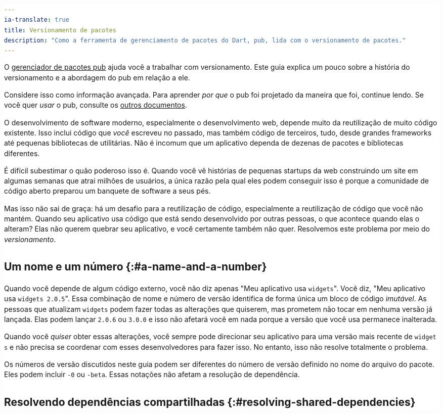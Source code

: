 ```yaml
---
ia-translate: true
title: Versionamento de pacotes
description: "Como a ferramenta de gerenciamento de pacotes do Dart, pub, lida com o versionamento de pacotes."
---
```


O [gerenciador de pacotes pub][pub] ajuda você a trabalhar com versionamento.
Este guia explica um pouco sobre a história do versionamento e a abordagem do
pub em relação a ele.

Considere isso como informação avançada.
Para aprender _por que_ o pub foi projetado da maneira que foi, continue lendo.
Se você quer _usar_ o pub, consulte os [outros documentos][pub].

O desenvolvimento de software moderno, especialmente o desenvolvimento web,
depende muito da reutilização de muito código existente. Isso inclui código que
_você_ escreveu no passado, mas também código de terceiros, tudo, desde grandes
frameworks até pequenas bibliotecas de utilitárias. Não é incomum que um
aplicativo dependa de dezenas de pacotes e bibliotecas diferentes.

É difícil subestimar o quão poderoso isso é. Quando você vê histórias de
pequenas startups da web construindo um site em algumas semanas que atrai
milhões de usuários, a única razão pela qual eles podem conseguir isso é porque
a comunidade de código aberto preparou um banquete de software a seus pés.

Mas isso não sai de graça: há um desafio para a reutilização de código,
especialmente a reutilização de código que você não mantém. Quando seu aplicativo
usa código que está sendo desenvolvido por outras pessoas, o que acontece quando
elas o alteram? Elas não querem quebrar seu aplicativo, e você certamente
também não quer. Resolvemos este problema por meio do _versionamento_.

## Um nome e um número {:#a-name-and-a-number}

Quando você depende de algum código externo,
você não diz apenas "Meu aplicativo usa `widgets`". Você diz, "Meu aplicativo
usa `widgets 2.0.5`". Essa combinação de nome e número de versão identifica
de forma única um bloco de código _imutável_. As pessoas que atualizam `widgets`
podem fazer todas as alterações que quiserem, mas prometem não tocar em nenhuma
versão já lançada. Elas podem lançar `2.0.6` ou `3.0.0` e isso não afetará você
em nada porque a versão que você usa permanece inalterada.

Quando você _quiser_ obter essas alterações, você sempre pode direcionar seu
aplicativo para uma versão mais recente de `widgets` e não precisa se coordenar
com esses desenvolvedores para fazer isso. No entanto, isso não resolve totalmente o problema.

Os números de versão discutidos neste guia podem ser diferentes
do número de versão definido no nome do arquivo do pacote.
Eles podem incluir `-0` ou `-beta`.
Essas notações não afetam a resolução de dependência.

## Resolvendo dependências compartilhadas {:#resolving-shared-dependencies}


[immediate-dep]: /tools/pub/glossary#immediate-dependency
[transitive-dep]: /tools/pub/glossary#transitive-dependency
[pub]: /tools/pub/packages
[npm]: https://npmjs.org/
[bundler]: https://bundler.io
[caret-syntax]: /tools/pub/dependencies#caret-syntax
[semver]: https://semver.org/spec/v2.0.0-rc.1.html
[lockfile]: /tools/pub/glossary#lockfile
[content hash]: /tools/pub/glossary#content-hashes
[pubgrub]: https://medium.com/@nex3/pubgrub-2fb6470504f